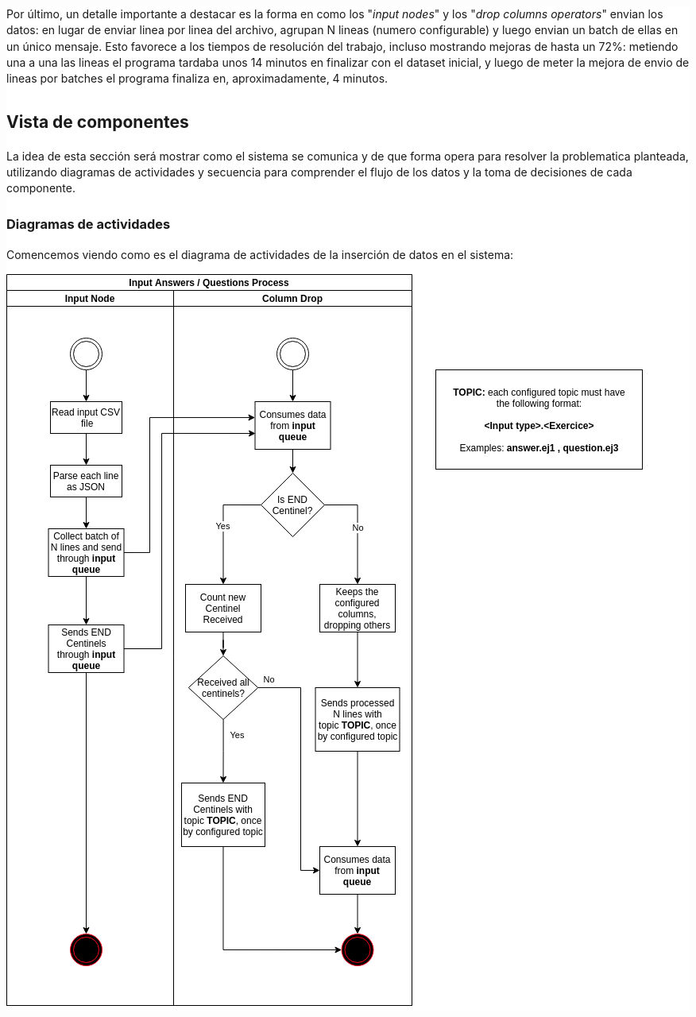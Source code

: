 Por último, un detalle importante a destacar es la forma en como los "*input nodes*" y los "*drop columns operators*" envian los datos: en lugar de enviar linea por linea del archivo, agrupan N lineas (numero configurable) y luego envian un batch de ellas en un único mensaje. Esto favorece a los tiempos de resolución del trabajo, incluso mostrando mejoras de hasta un 72%: metiendo una a una las lineas el programa tardaba unos 14 minutos en finalizar con el dataset inicial, y luego de meter la mejora de envio de lineas por batches el programa finaliza en, aproximadamente, 4 minutos.

## Vista de componentes

La idea de esta sección será mostrar como el sistema se comunica y de que forma opera para resolver la problematica planteada, utilizando diagramas de actividades y secuencia para comprender el flujo de los datos y la toma de decisiones de cada componente.

### Diagramas de actividades
Comencemos viendo como es el diagrama de actividades de la inserción de datos en el sistema:

![](imagenes/actividades-1.png)
